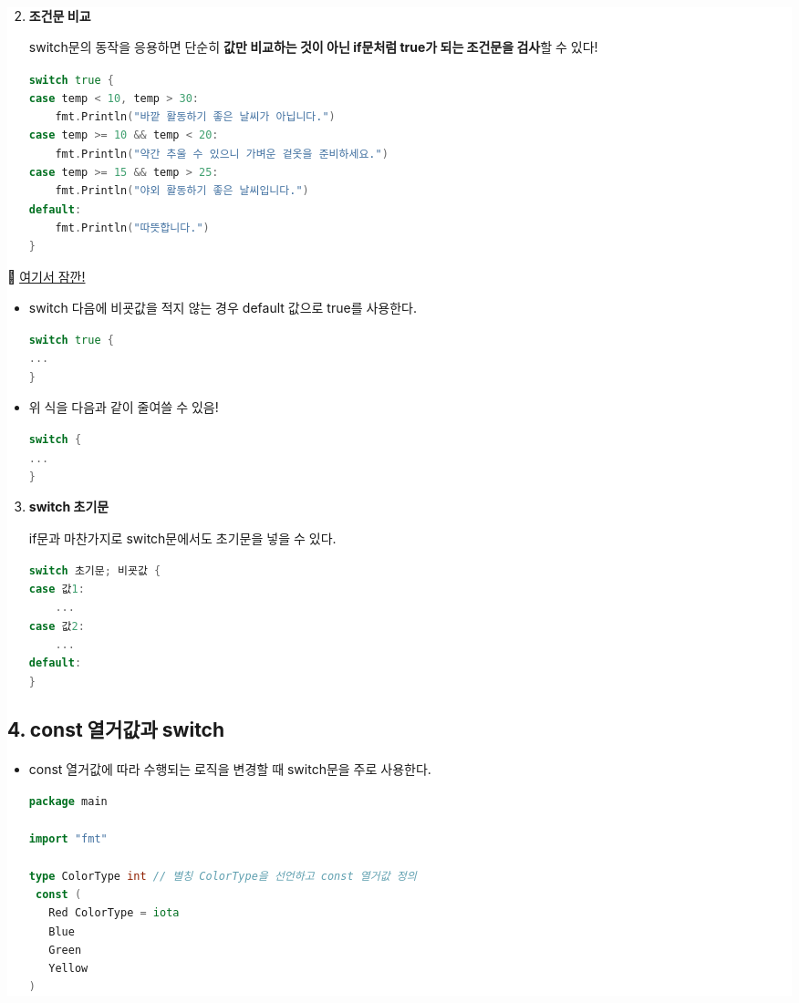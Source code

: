 2. **조건문 비교** 

	switch문의 동작을 응용하면 단순히 **값만 비교하는 것이 아닌 if문처럼 true가 되는 조건문을 검사**할 수 있다!   

    ```go
    switch true {
	case temp < 10, temp > 30:
		fmt.Println("바깥 활동하기 좋은 날씨가 아닙니다.")
	case temp >= 10 && temp < 20:
		fmt.Println("약간 추울 수 있으니 가벼운 겉옷을 준비하세요.")
	case temp >= 15 && temp > 25:
		fmt.Println("야외 활동하기 좋은 날씨입니다.")
	default:
		fmt.Println("따뜻합니다.")
	}
    ```
    
<div class="notice--primary" markdown="1">
🌝 <u>여기서 잠깐!</u>      

- switch 다음에 비굣값을 적지 않는 경우 default 값으로 true를 사용한다.   
	 
  ```go
  switch true {
  ...
  }
  ```  
    
- 위 식을 다음과 같이 줄여쓸 수 있음!    
    
  ```go
  switch {
  ...
  }
  ```   	
      
</div> 	


3. **switch 초기문** 

	if문과 마찬가지로 switch문에서도 초기문을 넣을 수 있다.     

    ```go
    switch 초기문; 비굣값 {
	case 값1:
		...
	case 값2:
		...
	default:
	}
    ```
 
##  4. const 열거값과 switch

* const 열거값에 따라 수행되는 로직을 변경할 때 switch문을 주로 사용한다.  

   ```go
   package main

   import "fmt"

   type ColorType int // 별칭 ColorType을 선언하고 const 열거값 정의
    const (
      Red ColorType = iota
      Blue
      Green
      Yellow
   )

   ```